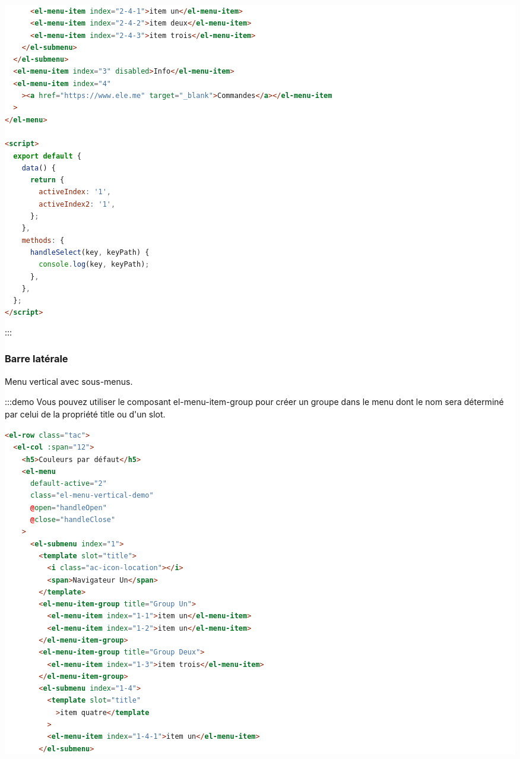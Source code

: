 ```html
      <el-menu-item index="2-4-1">item un</el-menu-item>
      <el-menu-item index="2-4-2">item deux</el-menu-item>
      <el-menu-item index="2-4-3">item trois</el-menu-item>
    </el-submenu>
  </el-submenu>
  <el-menu-item index="3" disabled>Info</el-menu-item>
  <el-menu-item index="4"
    ><a href="https://www.ele.me" target="_blank">Commandes</a></el-menu-item
  >
</el-menu>

<script>
  export default {
    data() {
      return {
        activeIndex: '1',
        activeIndex2: '1',
      };
    },
    methods: {
      handleSelect(key, keyPath) {
        console.log(key, keyPath);
      },
    },
  };
</script>
```

:::

### Barre latérale

Menu vertical avec sous-menus.

:::demo Vous pouvez utiliser le composant el-menu-item-group pour créer un groupe dans le menu dont le nom sera déterminé par celui de la propriété title ou d'un slot.

```html
<el-row class="tac">
  <el-col :span="12">
    <h5>Couleurs par défaut</h5>
    <el-menu
      default-active="2"
      class="el-menu-vertical-demo"
      @open="handleOpen"
      @close="handleClose"
    >
      <el-submenu index="1">
        <template slot="title">
          <i class="ac-icon-location"></i>
          <span>Navigateur Un</span>
        </template>
        <el-menu-item-group title="Group Un">
          <el-menu-item index="1-1">item un</el-menu-item>
          <el-menu-item index="1-2">item un</el-menu-item>
        </el-menu-item-group>
        <el-menu-item-group title="Group Deux">
          <el-menu-item index="1-3">item trois</el-menu-item>
        </el-menu-item-group>
        <el-submenu index="1-4">
          <template slot="title"
            >item quatre</template
          >
          <el-menu-item index="1-4-1">item un</el-menu-item>
        </el-submenu>
```